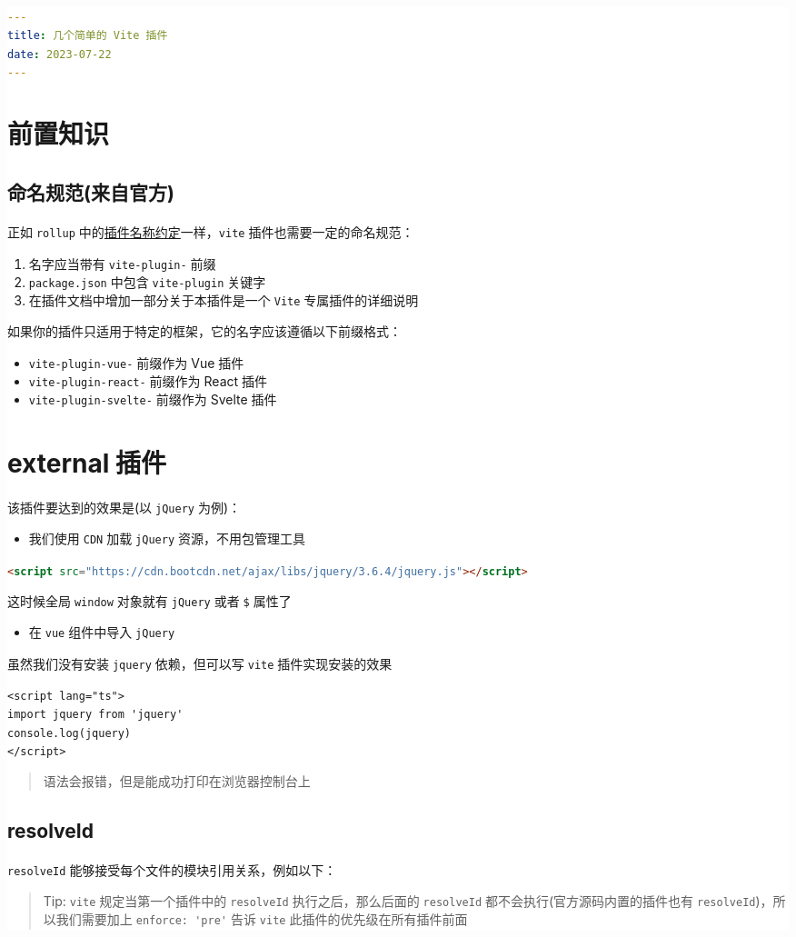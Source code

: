 ```yaml
---
title: 几个简单的 Vite 插件
date: 2023-07-22
---
```


# 前置知识

## 命名规范(来自官方)

正如 `rollup` 中的[插件名称约定](https://rollupjs.org/plugin-development/#conventions)一样，`vite` 插件也需要一定的命名规范：

1. 名字应当带有 `vite-plugin-` 前缀
2. `package.json` 中包含 `vite-plugin` 关键字
3. 在插件文档中增加一部分关于本插件是一个 `Vite` 专属插件的详细说明

如果你的插件只适用于特定的框架，它的名字应该遵循以下前缀格式：

- `vite-plugin-vue-` 前缀作为 Vue 插件
- `vite-plugin-react-` 前缀作为 React 插件
- `vite-plugin-svelte-` 前缀作为 Svelte 插件

# external 插件

该插件要达到的效果是(以 `jQuery` 为例)：

- 我们使用 `CDN` 加载 `jQuery` 资源，不用包管理工具

```html
<script src="https://cdn.bootcdn.net/ajax/libs/jquery/3.6.4/jquery.js"></script>
```

这时候全局 `window` 对象就有 `jQuery` 或者 `$` 属性了

- 在 `vue` 组件中导入 `jQuery`

虽然我们没有安装 `jquery` 依赖，但可以写 `vite` 插件实现安装的效果

```vue
<script lang="ts">
import jquery from 'jquery'
console.log(jquery)
</script>
```

> 语法会报错，但是能成功打印在浏览器控制台上

## resolveId

`resolveId` 能够接受每个文件的模块引用关系，例如以下：

> Tip:  `vite` 规定当第一个插件中的 `resolveId` 执行之后，那么后面的 `resolveId` 都不会执行(官方源码内置的插件也有 `resolveId`)，所以我们需要加上 `enforce: 'pre'` 告诉 `vite` 此插件的优先级在所有插件前面
